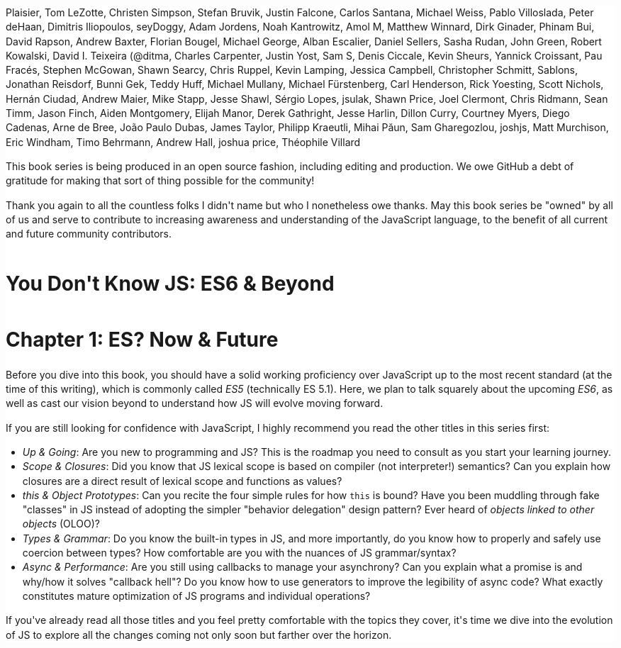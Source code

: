 Plaisier, Tom LeZotte, Christen Simpson, Stefan Bruvik, Justin Falcone, Carlos Santana, Michael Weiss, Pablo Villoslada, Peter deHaan, Dimitris Iliopoulos, seyDoggy, Adam Jordens, Noah Kantrowitz, Amol M, Matthew Winnard, Dirk Ginader, Phinam Bui, David Rapson, Andrew Baxter, Florian Bougel, Michael George, Alban Escalier, Daniel Sellers, Sasha Rudan, John Green, Robert Kowalski, David I. Teixeira (@ditma, Charles Carpenter, Justin Yost, Sam S, Denis Ciccale, Kevin Sheurs, Yannick Croissant, Pau Fracés, Stephen McGowan, Shawn Searcy, Chris Ruppel, Kevin Lamping, Jessica Campbell, Christopher Schmitt, Sablons, Jonathan Reisdorf, Bunni Gek, Teddy Huff, Michael Mullany, Michael Fürstenberg, Carl Henderson, Rick Yoesting, Scott Nichols, Hernán Ciudad, Andrew Maier, Mike Stapp, Jesse Shawl, Sérgio Lopes, jsulak, Shawn Price, Joel Clermont, Chris Ridmann, Sean Timm, Jason Finch, Aiden Montgomery, Elijah Manor, Derek Gathright, Jesse Harlin, Dillon Curry, Courtney Myers, Diego Cadenas, Arne de Bree, João Paulo Dubas, James Taylor, Philipp Kraeutli, Mihai Păun, Sam Gharegozlou, joshjs, Matt Murchison, Eric Windham, Timo Behrmann, Andrew Hall, joshua price, Théophile Villard

This book series is being produced in an open source fashion, including editing and production. We owe GitHub a debt of gratitude for making that sort of thing possible for the community!

Thank you again to all the countless folks I didn't name but who I nonetheless owe thanks. May this book series be "owned" by all of us and serve to contribute to increasing awareness and understanding of the JavaScript language, to the benefit of all current and future community contributors.



# You Don't Know JS: ES6 & Beyond
# Chapter 1: ES? Now & Future

Before you dive into this book, you should have a solid working proficiency over JavaScript up to the most recent standard (at the time of this writing), which is commonly called *ES5* (technically ES 5.1). Here, we plan to talk squarely about the upcoming *ES6*, as well as cast our vision beyond to understand how JS will evolve moving forward.

If you are still looking for confidence with JavaScript, I highly recommend you read the other titles in this series first:

* *Up & Going*: Are you new to programming and JS? This is the roadmap you need to consult as you start your learning journey.
* *Scope & Closures*: Did you know that JS lexical scope is based on compiler (not interpreter!) semantics? Can you explain how closures are a direct result of lexical scope and functions as values?
* *this & Object Prototypes*: Can you recite the four simple rules for how `this` is bound? Have you been muddling through fake "classes" in JS instead of adopting the simpler "behavior delegation" design pattern? Ever heard of *objects linked to other objects* (OLOO)?
* *Types & Grammar*: Do you know the built-in types in JS, and more importantly, do you know how to properly and safely use coercion between types? How comfortable are you with the nuances of JS grammar/syntax?
* *Async & Performance*: Are you still using callbacks to manage your asynchrony? Can you explain what a promise is and why/how it solves "callback hell"? Do you know how to use generators to improve the legibility of async code? What exactly constitutes mature optimization of JS programs and individual operations?

If you've already read all those titles and you feel pretty comfortable with the topics they cover, it's time we dive into the evolution of JS to explore all the changes coming not only soon but farther over the horizon.
